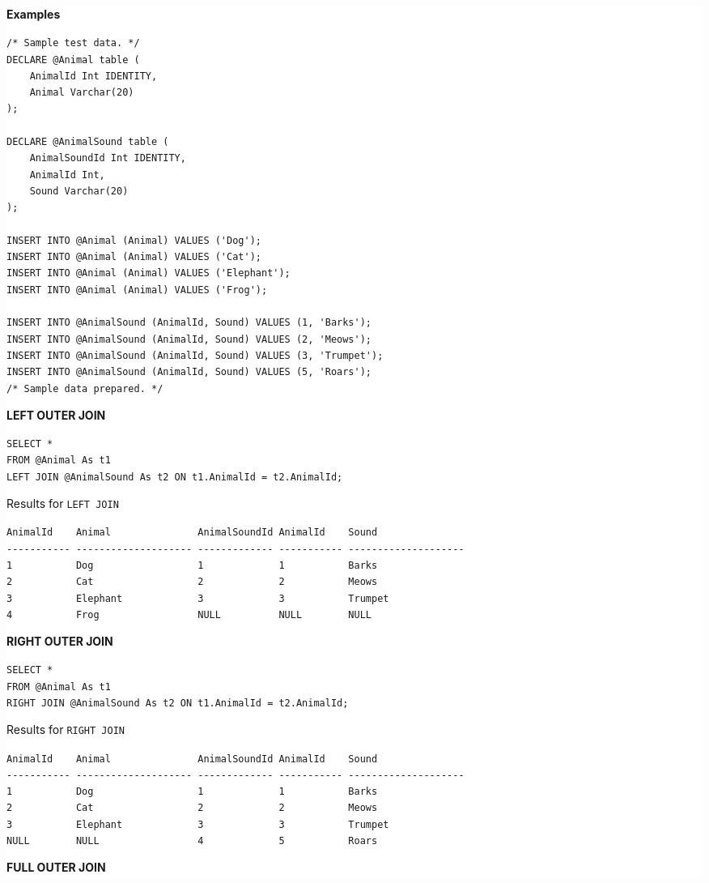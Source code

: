 **Examples**

    /* Sample test data. */
    DECLARE @Animal table (
        AnimalId Int IDENTITY,
        Animal Varchar(20)
    );

    DECLARE @AnimalSound table (
        AnimalSoundId Int IDENTITY,
        AnimalId Int,
        Sound Varchar(20)
    );

    INSERT INTO @Animal (Animal) VALUES ('Dog');
    INSERT INTO @Animal (Animal) VALUES ('Cat');
    INSERT INTO @Animal (Animal) VALUES ('Elephant');
    INSERT INTO @Animal (Animal) VALUES ('Frog');

    INSERT INTO @AnimalSound (AnimalId, Sound) VALUES (1, 'Barks');
    INSERT INTO @AnimalSound (AnimalId, Sound) VALUES (2, 'Meows');
    INSERT INTO @AnimalSound (AnimalId, Sound) VALUES (3, 'Trumpet');
    INSERT INTO @AnimalSound (AnimalId, Sound) VALUES (5, 'Roars');
    /* Sample data prepared. */

**LEFT OUTER JOIN**

    SELECT * 
    FROM @Animal As t1 
    LEFT JOIN @AnimalSound As t2 ON t1.AnimalId = t2.AnimalId;

Results for `LEFT JOIN`

    AnimalId    Animal               AnimalSoundId AnimalId    Sound
    ----------- -------------------- ------------- ----------- --------------------
    1           Dog                  1             1           Barks
    2           Cat                  2             2           Meows
    3           Elephant             3             3           Trumpet
    4           Frog                 NULL          NULL        NULL

**RIGHT OUTER JOIN**

    SELECT * 
    FROM @Animal As t1 
    RIGHT JOIN @AnimalSound As t2 ON t1.AnimalId = t2.AnimalId;

Results for `RIGHT JOIN`

    AnimalId    Animal               AnimalSoundId AnimalId    Sound
    ----------- -------------------- ------------- ----------- --------------------
    1           Dog                  1             1           Barks
    2           Cat                  2             2           Meows
    3           Elephant             3             3           Trumpet
    NULL        NULL                 4             5           Roars

**FULL OUTER JOIN**
